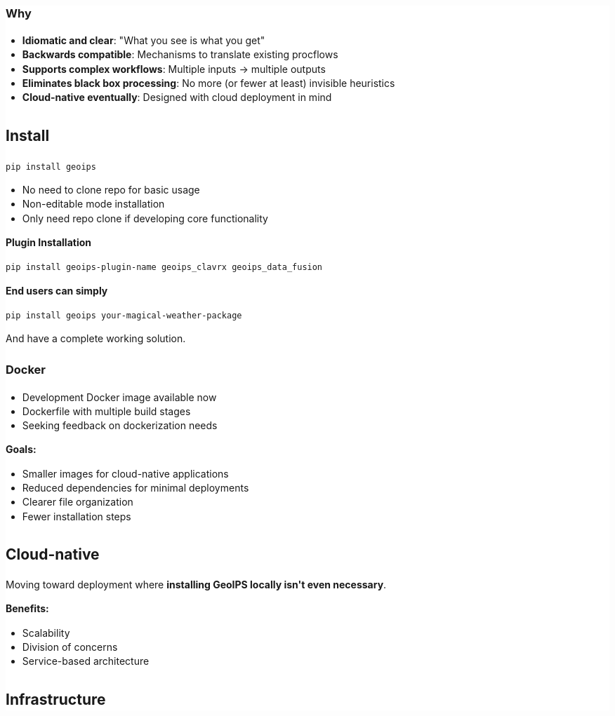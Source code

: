 ``` yaml
```

### Why
- **Idiomatic and clear**: "What you see is what you get"
- **Backwards compatible**: Mechanisms to translate existing procflows
- **Supports complex workflows**: Multiple inputs → multiple outputs
- **Eliminates black box processing**: No more (or fewer at least) invisible heuristics
- **Cloud-native eventually**: Designed with cloud deployment in mind

## Install

```bash
pip install geoips
```
- No need to clone repo for basic usage
- Non-editable mode installation
- Only need repo clone if developing core functionality

**Plugin Installation**
```bash
pip install geoips-plugin-name geoips_clavrx geoips_data_fusion
```

**End users can simply**
```bash
pip install geoips your-magical-weather-package
```
And have a complete working solution.

### Docker
- Development Docker image available now
- Dockerfile with multiple build stages
- Seeking feedback on dockerization needs

**Goals:**
- Smaller images for cloud-native applications
- Reduced dependencies for minimal deployments
- Clearer file organization
- Fewer installation steps



## Cloud-native

Moving toward deployment where **installing GeoIPS locally isn't even necessary**.

**Benefits:**
- Scalability
- Division of concerns
- Service-based architecture

## Infrastructure

